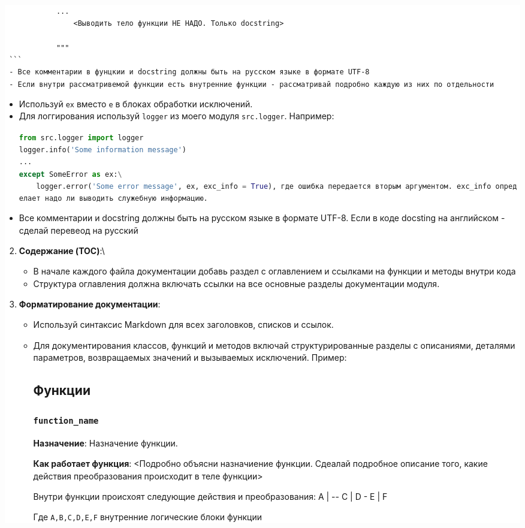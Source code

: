                 ...
                    <Выводить тело функции НЕ НАДО. Только docstring>

                """
     ```
     - Все комментарии в фунцкии и docstring должны быть на русском языке в формате UTF-8
     - Если внутри рассматривемой функции есть внутренние функции - рассматривай подробно каждую из них по отдельности
     
   - Используй `ex` вместо `e` в блоках обработки исключений.
   - Для логгирования используй `logger` из моего модуля `src.logger`. Например:
     ```python
     from src.logger import logger
     logger.info('Some information message')
     ...
     except SomeError as ex:\
         logger.error('Some error message', ex, exc_info = True), где ошибка передается вторым аргументом. exc_info определает надо ли выводить служебную информацию.
     ```
   - Все комментарии и docstring должны быть на русском языке в формате UTF-8. Если в коде docsting на английском - сделай перевеод на русский

2. **Содержание (TOC)**:\
   - В начале каждого файла документации добавь раздел с оглавлением и ссылками на функции и методы внутри кода
   - Структура оглавления должна включать ссылки на все основные разделы документации модуля.

3. **Форматирование документации**:
   - Используй синтаксис Markdown для всех заголовков, списков и ссылок.
   - Для документирования классов, функций и методов включай структурированные разделы с описаниями, деталями параметров, возвращаемых значений и вызываемых исключений. Пример:

     ## Функции

     ### `function_name`

     **Назначение**: Назначение функции.

     **Как работает функция**:
     <Подробно объясни назначиение функции. Сдеалай подробное описание того, какие действия преобразования происходит в теле функции>

     Внутри функции происхоят следующие действия и преобразования:
     A
     |
     -- C
     |
     D - E
     |
     F

     Где `A,B,C,D,E,F` внутренние логические блоки функции
